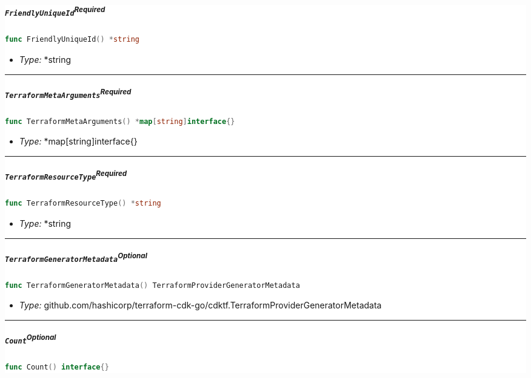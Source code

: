 
##### `FriendlyUniqueId`<sup>Required</sup> <a name="FriendlyUniqueId" id="@cdktf/provider-opentelekomcloud.dataOpentelekomcloudDnsZoneV2.DataOpentelekomcloudDnsZoneV2.property.friendlyUniqueId"></a>

```go
func FriendlyUniqueId() *string
```

- *Type:* *string

---

##### `TerraformMetaArguments`<sup>Required</sup> <a name="TerraformMetaArguments" id="@cdktf/provider-opentelekomcloud.dataOpentelekomcloudDnsZoneV2.DataOpentelekomcloudDnsZoneV2.property.terraformMetaArguments"></a>

```go
func TerraformMetaArguments() *map[string]interface{}
```

- *Type:* *map[string]interface{}

---

##### `TerraformResourceType`<sup>Required</sup> <a name="TerraformResourceType" id="@cdktf/provider-opentelekomcloud.dataOpentelekomcloudDnsZoneV2.DataOpentelekomcloudDnsZoneV2.property.terraformResourceType"></a>

```go
func TerraformResourceType() *string
```

- *Type:* *string

---

##### `TerraformGeneratorMetadata`<sup>Optional</sup> <a name="TerraformGeneratorMetadata" id="@cdktf/provider-opentelekomcloud.dataOpentelekomcloudDnsZoneV2.DataOpentelekomcloudDnsZoneV2.property.terraformGeneratorMetadata"></a>

```go
func TerraformGeneratorMetadata() TerraformProviderGeneratorMetadata
```

- *Type:* github.com/hashicorp/terraform-cdk-go/cdktf.TerraformProviderGeneratorMetadata

---

##### `Count`<sup>Optional</sup> <a name="Count" id="@cdktf/provider-opentelekomcloud.dataOpentelekomcloudDnsZoneV2.DataOpentelekomcloudDnsZoneV2.property.count"></a>

```go
func Count() interface{}
```
